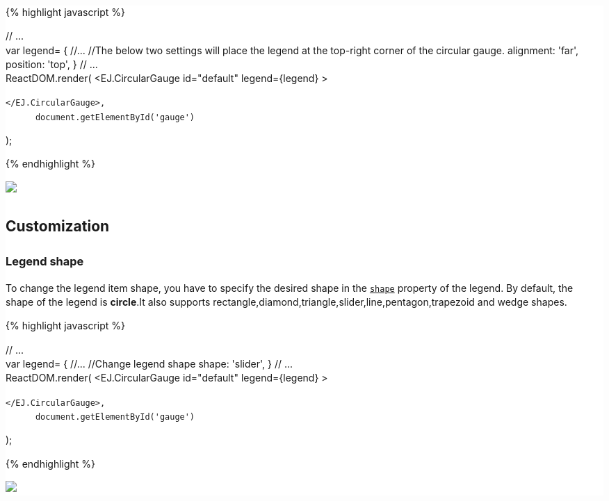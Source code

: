 {% highlight javascript %}


// ...             
var legend= {
    //...
    //The below two settings will place the legend at the top-right corner of the circular gauge.
    alignment: 'far',
    position: 'top', 
}
// ...      
ReactDOM.render(
    <EJ.CircularGauge id="default"  legend={legend}
    >
	
    </EJ.CircularGauge>,
		  document.getElementById('gauge')
);


{% endhighlight %}

![](/js/CircularGauge/Legend_images/Legend_img3.png)

## Customization

### Legend shape

To change the legend item shape, you have to specify the desired shape in the [`shape`](../api/ejcirculargauge#members:legend-shape) property of the legend. By default, the shape of the legend is **circle**.It also supports rectangle,diamond,triangle,slider,line,pentagon,trapezoid and wedge shapes.

{% highlight javascript %}


// ...             
var legend= {
    //...
    //Change legend shape
     shape: 'slider',
}
// ...      
ReactDOM.render(
    <EJ.CircularGauge id="default"  legend={legend}
    >
	
    </EJ.CircularGauge>,
		  document.getElementById('gauge')
);


{% endhighlight %}

![](/js/CircularGauge/Legend_images/Legend_img4.png)

